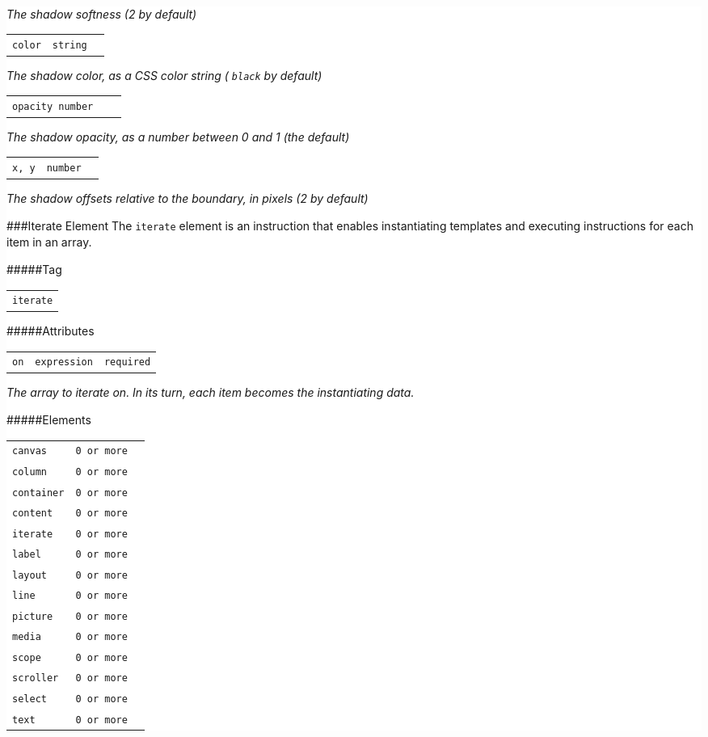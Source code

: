 *The shadow softness (2 by default)*   
 
|     |     |     |
|-----|-----|-----|
| `color` | `string` ||    
 
*The shadow color, as a CSS color string (  `black` by default)*   
 
|     |     |     |
|-----|-----|-----|
| `opacity number` |||     
 
*The shadow opacity, as a number between 0 and 1 (the default)*   
 
|     |     |     |
|-----|-----|-----|
| `x, y` | `number` ||    
 
*The shadow offsets relative to the boundary, in pixels (2 by default)* 


###Iterate Element
The `iterate` element is an instruction that enables instantiating templates and executing instructions for each item in an array.   

#####Tag   
  
|     |
|-----|
| `iterate` |
  

#####Attributes 
 
|     |     |     |
|-----|-----|-----|
| `on` | `expression` | `required` |    
 
*The array to iterate on. In its turn, each item becomes the instantiating data.* 

#####Elements  

|     |     |     |
|-----|-----|-----|
| `canvas` | `0 or more` ||     
| `column` | `0 or more` ||     
| `container` | `0 or more` ||     
| `content` | `0 or more` ||     
| `iterate` | `0 or more` ||     
| `label` | `0 or more` ||     
| `layout` | `0 or more` ||     
| `line` | `0 or more` ||     
| `picture` | `0 or more` ||     
| `media` | `0 or more` ||     
| `scope` | `0 or more` ||     
| `scroller` | `0 or more` ||     
| `select` | `0 or more` ||     
| `text` | `0 or more` ||     